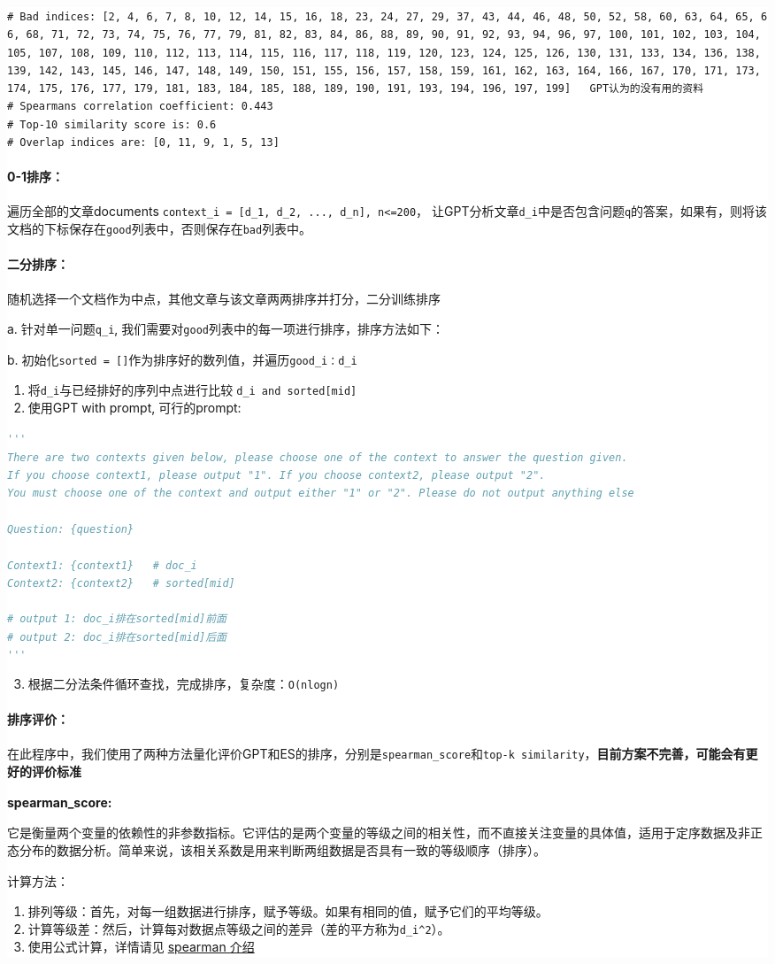 ```
# Bad indices: [2, 4, 6, 7, 8, 10, 12, 14, 15, 16, 18, 23, 24, 27, 29, 37, 43, 44, 46, 48, 50, 52, 58, 60, 63, 64, 65, 66, 68, 71, 72, 73, 74, 75, 76, 77, 79, 81, 82, 83, 84, 86, 88, 89, 90, 91, 92, 93, 94, 96, 97, 100, 101, 102, 103, 104, 105, 107, 108, 109, 110, 112, 113, 114, 115, 116, 117, 118, 119, 120, 123, 124, 125, 126, 130, 131, 133, 134, 136, 138, 139, 142, 143, 145, 146, 147, 148, 149, 150, 151, 155, 156, 157, 158, 159, 161, 162, 163, 164, 166, 167, 170, 171, 173, 174, 175, 176, 177, 179, 181, 183, 184, 185, 188, 189, 190, 191, 193, 194, 196, 197, 199]   GPT认为的没有用的资料
# Spearmans correlation coefficient: 0.443
# Top-10 similarity score is: 0.6
# Overlap indices are: [0, 11, 9, 1, 5, 13]
```
#### 0-1排序：
遍历全部的文章documents  `context_i = [d_1, d_2, ..., d_n], n<=200`， 让GPT分析文章`d_i`中是否包含问题`q`的答案，如果有，则将该文档的下标保存在`good`列表中，否则保存在`bad`列表中。

#### 二分排序：

随机选择一个文档作为中点，其他文章与该文章两两排序并打分，二分训练排序

a. 针对单一问题`q_i`, 我们需要对`good`列表中的每一项进行排序，排序方法如下：

b. 初始化`sorted = []`作为排序好的数列值，并遍历`good_i：d_i`

1. 将`d_i`与已经排好的序列中点进行比较 `d_i and sorted[mid]`
2. 使用GPT with prompt, 可行的prompt:

```python
'''
There are two contexts given below, please choose one of the context to answer the question given.
If you choose context1, please output "1". If you choose context2, please output "2".
You must choose one of the context and output either "1" or "2". Please do not output anything else

Question: {question}

Context1: {context1}   # doc_i
Context2: {context2}   # sorted[mid]

# output 1: doc_i排在sorted[mid]前面
# output 2: doc_i排在sorted[mid]后面
'''
```
3. 根据二分法条件循环查找，完成排序，复杂度：`O(nlogn)`



#### 排序评价： 

在此程序中，我们使用了两种方法量化评价GPT和ES的排序，分别是`spearman_score`和`top-k similarity`，**目前方案不完善，可能会有更好的评价标准**

**spearman_score:**

它是衡量两个变量的依赖性的非参数指标。它评估的是两个变量的等级之间的相关性，而不直接关注变量的具体值，适用于定序数据及非正态分布的数据分析。简单来说，该相关系数是用来判断两组数据是否具有一致的等级顺序（排序）。

计算方法：
1. 排列等级：首先，对每一组数据进行排序，赋予等级。如果有相同的值，赋予它们的平均等级。
2. 计算等级差：然后，计算每对数据点等级之间的差异（差的平方称为`d_i^2`）。
3. 使用公式计算，详情请见 [spearman 介绍](https://www.worldsupporter.org/en/chapter/66927-example-how-calculate-spearman-correlation)
